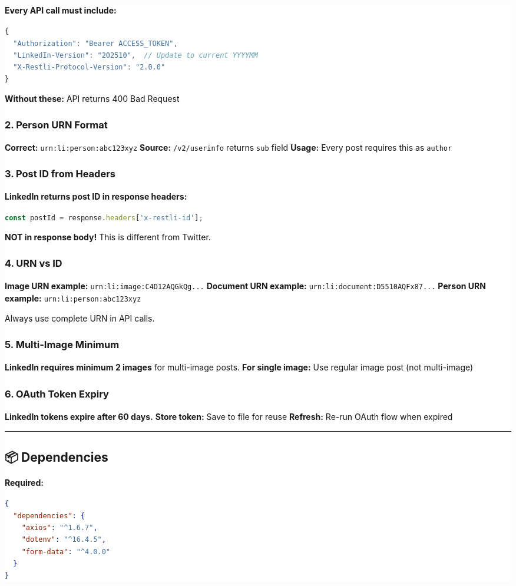 **Every API call must include:**

```javascript
{
  "Authorization": "Bearer ACCESS_TOKEN",
  "LinkedIn-Version": "202510",  // Update to current YYYYMM
  "X-Restli-Protocol-Version": "2.0.0"
}
```

**Without these:** API returns 400 Bad Request

### 2. Person URN Format

**Correct:** `urn:li:person:abc123xyz`
**Source:** `/v2/userinfo` returns `sub` field
**Usage:** Every post requires this as `author`

### 3. Post ID from Headers

**LinkedIn returns post ID in response headers:**

```javascript
const postId = response.headers['x-restli-id'];
```

**NOT in response body!** This is different from Twitter.

### 4. URN vs ID

**Image URN example:** `urn:li:image:C4D12AQGkQg...`
**Document URN example:** `urn:li:document:D5510AQFx87...`
**Person URN example:** `urn:li:person:abc123xyz`

Always use complete URN in API calls.

### 5. Multi-Image Minimum

**LinkedIn requires minimum 2 images** for multi-image posts.
**For single image:** Use regular image post (not multi-image)

### 6. OAuth Token Expiry

**LinkedIn tokens expire after 60 days.**
**Store token:** Save to file for reuse
**Refresh:** Re-run OAuth flow when expired

---

## 📦 Dependencies

**Required:**

```json
{
  "dependencies": {
    "axios": "^1.6.7",
    "dotenv": "^16.4.5",
    "form-data": "^4.0.0"
  }
}
```
